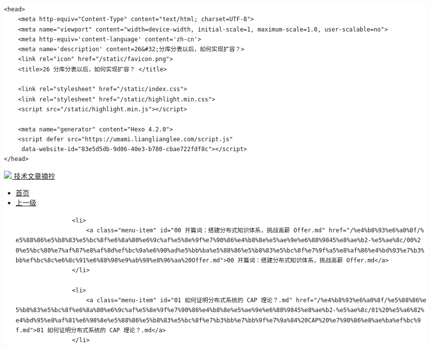 <!DOCTYPE html>
<html xmlns="http://www.w3.org/1999/xhtml">

<head>

    <head>
        <meta http-equiv="Content-Type" content="text/html; charset=UTF-8">
        <meta name="viewport" content="width=device-width, initial-scale=1, maximum-scale=1.0, user-scalable=no">
        <meta http-equiv='content-language' content='zh-cn'>
        <meta name='description' content=26&#32;分库分表以后，如何实现扩容？>
        <link rel="icon" href="/static/favicon.png">
        <title>26 分库分表以后，如何实现扩容？ </title>
        
        <link rel="stylesheet" href="/static/index.css">
        <link rel="stylesheet" href="/static/highlight.min.css">
        <script src="/static/highlight.min.js"></script>
        
        <meta name="generator" content="Hexo 4.2.0">
        <script defer src="https://umami.lianglianglee.com/script.js"
         data-website-id="83e5d5db-9d06-40e3-b780-cbae722fdf8c"></script>
    </head>

<body>
    <div class="book-container">
        <div class="book-sidebar">
            <div class="book-brand">
                <a href="/">
                    <img src="/static/favicon.png">
                    <span>技术文章摘抄</span>
                </a>
            </div>
            <div class="book-menu uncollapsible">
                <ul class="uncollapsible">
                    <li><a href="/" class="current-tab">首页</a></li>
                    <li><a href="../">上一级</a></li>
                </ul>
                <ul class="uncollapsible">
                    
                    <li>
                        <a class="menu-item" id="00 开篇词：搭建分布式知识体系，挑战高薪 Offer.md" href="/%e4%b8%93%e6%a0%8f/%e5%88%86%e5%b8%83%e5%bc%8f%e6%8a%80%e6%9c%af%e5%8e%9f%e7%90%86%e4%b8%8e%e5%ae%9e%e6%88%9845%e8%ae%b2-%e5%ae%8c/00%20%e5%bc%80%e7%af%87%e8%af%8d%ef%bc%9a%e6%90%ad%e5%bb%ba%e5%88%86%e5%b8%83%e5%bc%8f%e7%9f%a5%e8%af%86%e4%bd%93%e7%b3%bb%ef%bc%8c%e6%8c%91%e6%88%98%e9%ab%98%e8%96%aa%20Offer.md">00 开篇词：搭建分布式知识体系，挑战高薪 Offer.md</a>
                    </li>
                    
                    <li>
                        <a class="menu-item" id="01 如何证明分布式系统的 CAP 理论？.md" href="/%e4%b8%93%e6%a0%8f/%e5%88%86%e5%b8%83%e5%bc%8f%e6%8a%80%e6%9c%af%e5%8e%9f%e7%90%86%e4%b8%8e%e5%ae%9e%e6%88%9845%e8%ae%b2-%e5%ae%8c/01%20%e5%a6%82%e4%bd%95%e8%af%81%e6%98%8e%e5%88%86%e5%b8%83%e5%bc%8f%e7%b3%bb%e7%bb%9f%e7%9a%84%20CAP%20%e7%90%86%e8%ae%ba%ef%bc%9f.md">01 如何证明分布式系统的 CAP 理论？.md</a>
                    </li>
                    